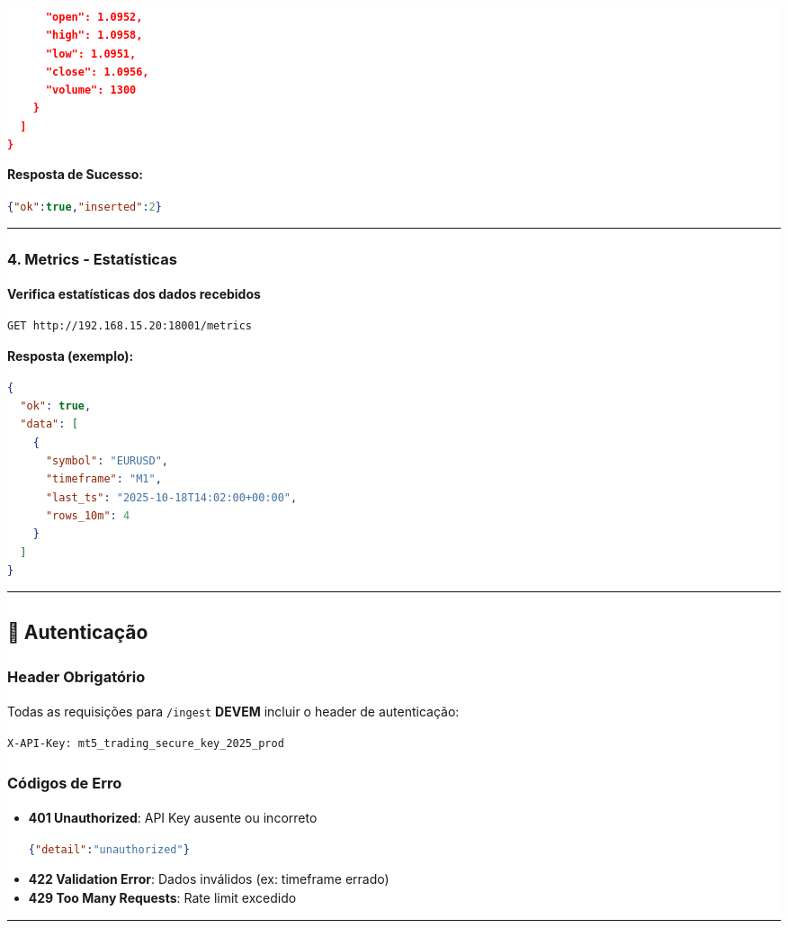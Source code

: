 ```json
      "open": 1.0952,
      "high": 1.0958,
      "low": 1.0951,
      "close": 1.0956,
      "volume": 1300
    }
  ]
}
```

**Resposta de Sucesso:**
```json
{"ok":true,"inserted":2}
```

---

### 4. Metrics - Estatísticas
**Verifica estatísticas dos dados recebidos**
```
GET http://192.168.15.20:18001/metrics
```

**Resposta (exemplo):**
```json
{
  "ok": true,
  "data": [
    {
      "symbol": "EURUSD",
      "timeframe": "M1",
      "last_ts": "2025-10-18T14:02:00+00:00",
      "rows_10m": 4
    }
  ]
}
```

---

## 🔐 Autenticação

### Header Obrigatório
Todas as requisições para `/ingest` **DEVEM** incluir o header de autenticação:

```
X-API-Key: mt5_trading_secure_key_2025_prod
```

### Códigos de Erro
- **401 Unauthorized**: API Key ausente ou incorreto
  ```json
  {"detail":"unauthorized"}
  ```
- **422 Validation Error**: Dados inválidos (ex: timeframe errado)
- **429 Too Many Requests**: Rate limit excedido

---